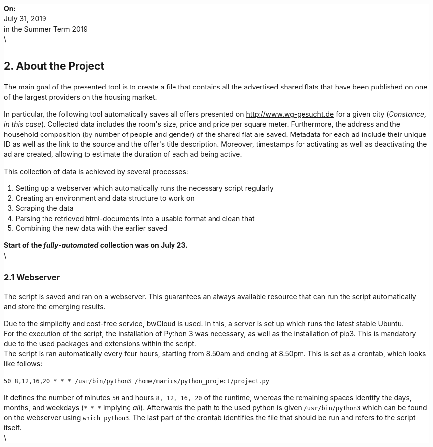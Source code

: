 **On:**  
 July 31, 2019  
 in the Summer Term 2019
\
\


## 2. About the Project  
The main goal of the presented tool is to create a file
that contains all the advertised shared flats that have been
published on one of the largest providers on the housing market.

In particular, the following tool automatically saves all offers presented
on <http://www.wg-gesucht.de> for a given city (*Constance, in this case*).
Collected data includes the room's size, price and price per square meter.
Furthermore, the address and the household composition (by number of people and gender)
of the shared flat are saved. Metadata for each ad include their unique ID as well as the
link to the source and the offer's title description.
Moreover, timestamps for activating as well as deactivating the ad are created, allowing
to estimate the duration of each ad being active.

This collection of data is achieved by several processes:

1. Setting up a webserver which automatically runs the necessary script regularly  
2. Creating an environment and data structure to work on  
3. Scraping the data  
4. Parsing the retrieved html-documents into a usable format and clean that  
5. Combining the new data with the earlier saved  

**Start of the _fully-automated_ collection was on July 23.**  
\


### 2.1 Webserver  
The script is saved and ran on a webserver. This guarantees an always available resource
that can run the script automatically and store the emerging results.  

Due to the simplicity and cost-free service, bwCloud is used. In this, a server is set up
which runs the latest stable Ubuntu.  
For the execution of the script, the installation of Python 3 was necessary, as well as the
installation of pip3. This is mandatory due to the used packages and extensions within the
script.  
The script is ran automatically every four hours, starting from 8.50am and ending at 8.50pm.
This is set as a crontab, which looks like follows:  
```shell
50 8,12,16,20 * * * /usr/bin/python3 /home/marius/python_project/project.py
```
It defines the number of minutes `50` and hours `8, 12, 16, 20` of the runtime, whereas the 
remaining spaces identify the days, months, and weekdays (`* * *` implying *all*).
Afterwards the path to the used python is given `/usr/bin/python3` which can be found
on the webserver using `which python3`. The last part of the crontab identifies the file that
should be run and refers to the script itself.  
\
